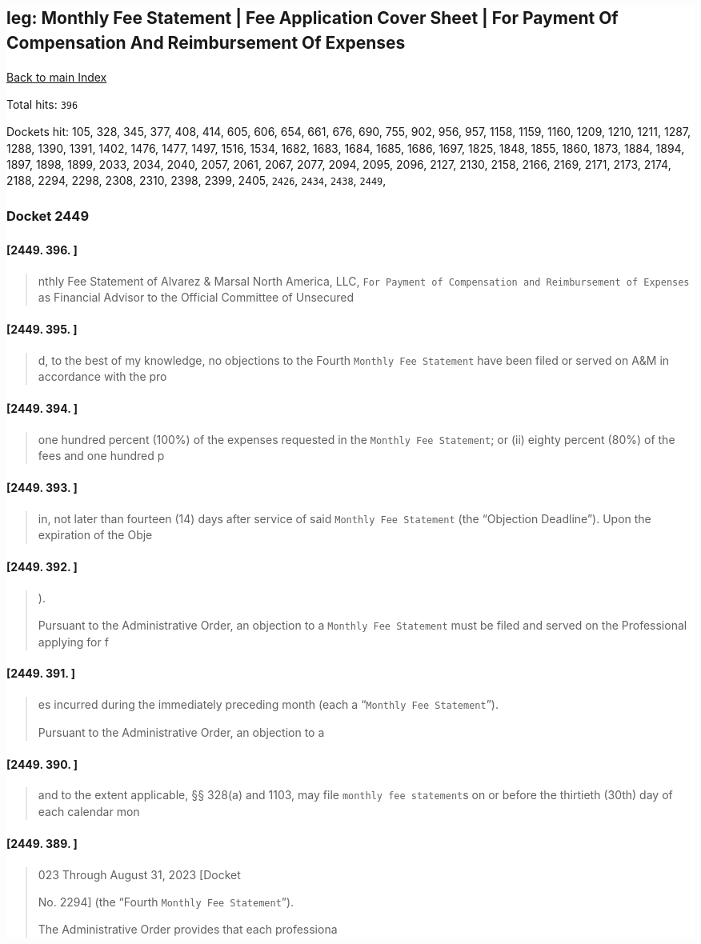 
## leg: Monthly Fee Statement | Fee Application Cover Sheet | For Payment Of Compensation And Reimbursement Of Expenses

[Back to main Index](README.md)

Total hits: `396`

Dockets hit: 105, 328, 345, 377, 408, 414, 605, 606, 654, 661, 676, 690, 755, 902, 956, 957, 1158, 1159, 1160, 1209, 1210, 1211, 1287, 1288, 1390, 1391, 1402, 1476, 1477, 1497, 1516, 1534, 1682, 1683, 1684, 1685, 1686, 1697, 1825, 1848, 1855, 1860, 1873, 1884, 1894, 1897, 1898, 1899, 2033, 2034, 2040, 2057, 2061, 2067, 2077, 2094, 2095, 2096, 2127, 2130, 2158, 2166, 2169, 2171, 2173, 2174, 2188, 2294, 2298, 2308, 2310, 2398, 2399, 2405, `2426`, `2434`, `2438`, `2449`, 

### Docket 2449

#### [2449. 396. ]
> nthly Fee Statement of Alvarez & Marsal North America, LLC, `For Payment of Compensation and Reimbursement of Expenses` as Financial Advisor to the Official Committee of Unsecured

#### [2449. 395. ]
> d, to the best of my knowledge, no objections to the Fourth `Monthly Fee Statement` have been filed or served on A&M in accordance with the pro

#### [2449. 394. ]
> one hundred percent \(100%\) of the expenses requested in the `Monthly Fee Statement`; or \(ii\) eighty percent \(80%\) of the fees and one hundred p

#### [2449. 393. ]
> in, not later than fourteen \(14\) days after service of said `Monthly Fee Statement` \(the “Objection Deadline”\). Upon the expiration of the Obje

#### [2449. 392. ]
> \). 
> 
> Pursuant to the Administrative Order, an objection to a `Monthly Fee Statement` must be filed and served on the Professional applying for f

#### [2449. 391. ]
> es incurred during the immediately preceding month \(each a “`Monthly Fee Statement`”\). 
> 
> Pursuant to the Administrative Order, an objection to a

#### [2449. 390. ]
>  and to the extent applicable, §§ 328\(a\) and 1103, may file `monthly fee statement`s on or before the thirtieth \(30th\) day of each calendar mon

#### [2449. 389. ]
> 023 Through August 31, 2023 \[Docket 
> 
> No. 2294\] \(the “Fourth `Monthly Fee Statement`”\). 
> 
> The Administrative Order provides that each professiona
